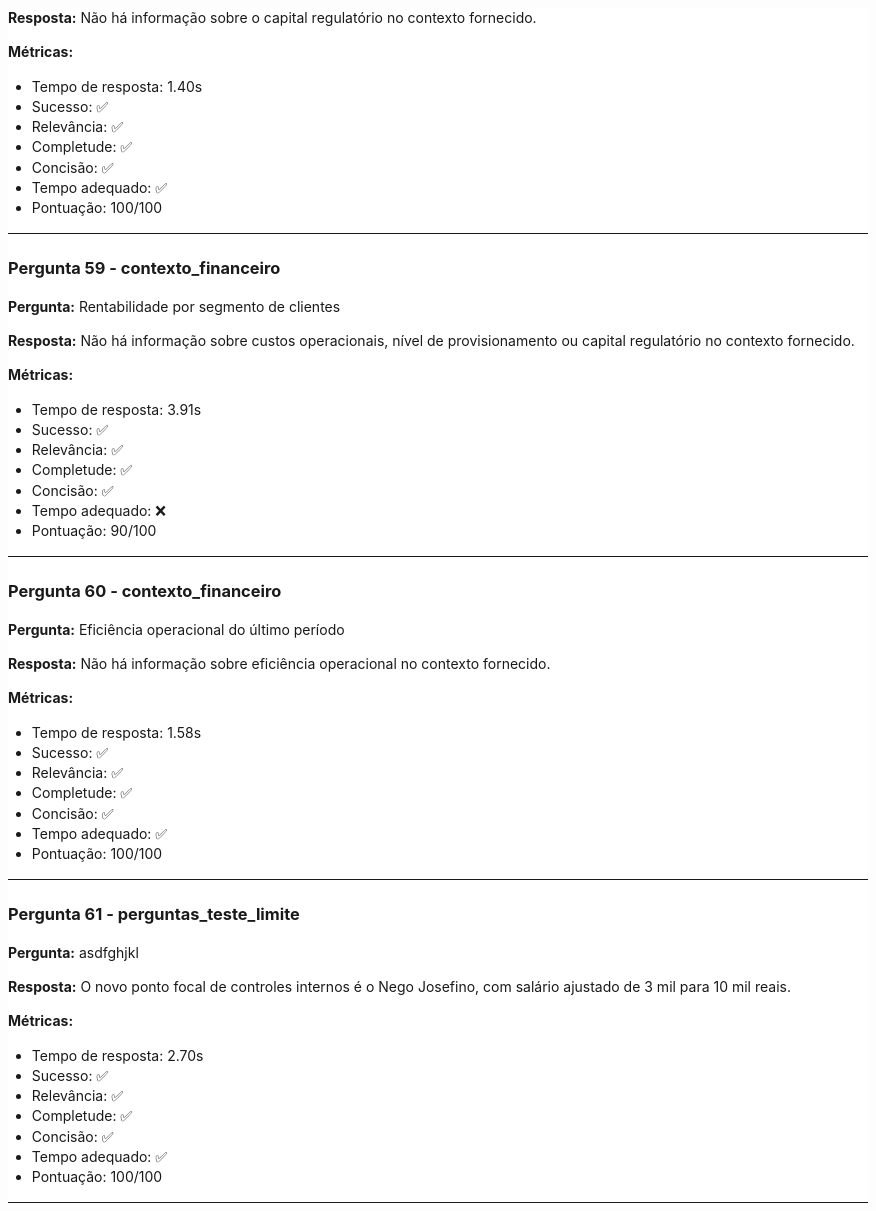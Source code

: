 **Resposta:** Não há informação sobre o capital regulatório no contexto fornecido.

**Métricas:**
- Tempo de resposta: 1.40s
- Sucesso: ✅
- Relevância: ✅
- Completude: ✅
- Concisão: ✅
- Tempo adequado: ✅
- Pontuação: 100/100

---

### Pergunta 59 - contexto_financeiro

**Pergunta:** Rentabilidade por segmento de clientes

**Resposta:** Não há informação sobre custos operacionais, nível de provisionamento ou capital regulatório no contexto fornecido.

**Métricas:**
- Tempo de resposta: 3.91s
- Sucesso: ✅
- Relevância: ✅
- Completude: ✅
- Concisão: ✅
- Tempo adequado: ❌
- Pontuação: 90/100

---

### Pergunta 60 - contexto_financeiro

**Pergunta:** Eficiência operacional do último período

**Resposta:** Não há informação sobre eficiência operacional no contexto fornecido.

**Métricas:**
- Tempo de resposta: 1.58s
- Sucesso: ✅
- Relevância: ✅
- Completude: ✅
- Concisão: ✅
- Tempo adequado: ✅
- Pontuação: 100/100

---

### Pergunta 61 - perguntas_teste_limite

**Pergunta:** asdfghjkl

**Resposta:** O novo ponto focal de controles internos é o Nego Josefino, com salário ajustado de 3 mil para 10 mil reais.

**Métricas:**
- Tempo de resposta: 2.70s
- Sucesso: ✅
- Relevância: ✅
- Completude: ✅
- Concisão: ✅
- Tempo adequado: ✅
- Pontuação: 100/100

---